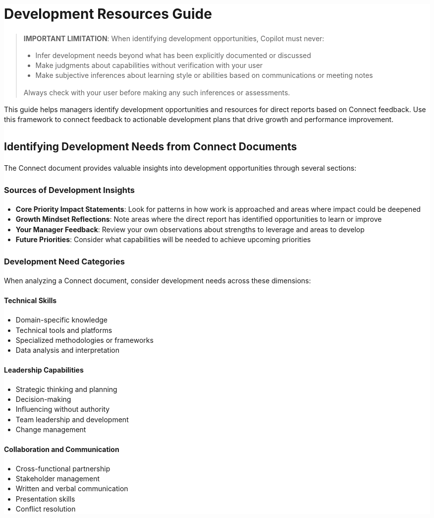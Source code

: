 # Development Resources Guide

> **IMPORTANT LIMITATION**: When identifying development opportunities, Copilot must never:
> - Infer development needs beyond what has been explicitly documented or discussed
> - Make judgments about capabilities without verification with your user
> - Make subjective inferences about learning style or abilities based on communications or meeting notes
>
> Always check with your user before making any such inferences or assessments.

This guide helps managers identify development opportunities and resources for direct reports based on Connect feedback. Use this framework to connect feedback to actionable development plans that drive growth and performance improvement.

## Identifying Development Needs from Connect Documents

The Connect document provides valuable insights into development opportunities through several sections:

### Sources of Development Insights

- **Core Priority Impact Statements**: Look for patterns in how work is approached and areas where impact could be deepened
- **Growth Mindset Reflections**: Note areas where the direct report has identified opportunities to learn or improve
- **Your Manager Feedback**: Review your own observations about strengths to leverage and areas to develop
- **Future Priorities**: Consider what capabilities will be needed to achieve upcoming priorities

### Development Need Categories

When analyzing a Connect document, consider development needs across these dimensions:

#### Technical Skills
- Domain-specific knowledge
- Technical tools and platforms
- Specialized methodologies or frameworks
- Data analysis and interpretation

#### Leadership Capabilities
- Strategic thinking and planning
- Decision-making
- Influencing without authority
- Team leadership and development
- Change management

#### Collaboration and Communication
- Cross-functional partnership
- Stakeholder management
- Written and verbal communication
- Presentation skills
- Conflict resolution
